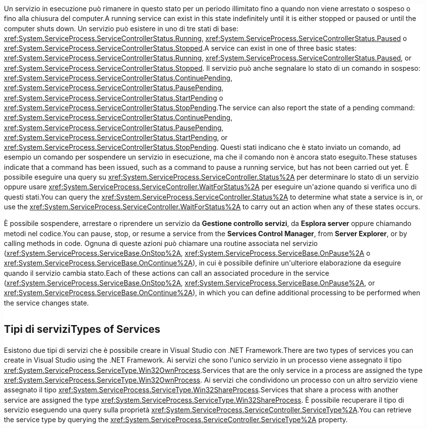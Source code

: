  <span data-ttu-id="fd2f2-153">Un servizio in esecuzione può rimanere in questo stato per un periodo illimitato fino a quando non viene arrestato o sospeso o fino alla chiusura del computer.</span><span class="sxs-lookup"><span data-stu-id="fd2f2-153">A running service can exist in this state indefinitely until it is either stopped or paused or until the computer shuts down.</span></span> <span data-ttu-id="fd2f2-154">Un servizio può esistere in uno di tre stati di base: <xref:System.ServiceProcess.ServiceControllerStatus.Running>, <xref:System.ServiceProcess.ServiceControllerStatus.Paused> o <xref:System.ServiceProcess.ServiceControllerStatus.Stopped>.</span><span class="sxs-lookup"><span data-stu-id="fd2f2-154">A service can exist in one of three basic states: <xref:System.ServiceProcess.ServiceControllerStatus.Running>, <xref:System.ServiceProcess.ServiceControllerStatus.Paused>, or <xref:System.ServiceProcess.ServiceControllerStatus.Stopped>.</span></span> <span data-ttu-id="fd2f2-155">Il servizio può anche segnalare lo stato di un comando in sospeso: <xref:System.ServiceProcess.ServiceControllerStatus.ContinuePending>, <xref:System.ServiceProcess.ServiceControllerStatus.PausePending>, <xref:System.ServiceProcess.ServiceControllerStatus.StartPending> o <xref:System.ServiceProcess.ServiceControllerStatus.StopPending>.</span><span class="sxs-lookup"><span data-stu-id="fd2f2-155">The service can also report the state of a pending command: <xref:System.ServiceProcess.ServiceControllerStatus.ContinuePending>, <xref:System.ServiceProcess.ServiceControllerStatus.PausePending>, <xref:System.ServiceProcess.ServiceControllerStatus.StartPending>, or <xref:System.ServiceProcess.ServiceControllerStatus.StopPending>.</span></span> <span data-ttu-id="fd2f2-156">Questi stati indicano che è stato inviato un comando, ad esempio un comando per sospendere un servizio in esecuzione, ma che il comando non è ancora stato eseguito.</span><span class="sxs-lookup"><span data-stu-id="fd2f2-156">These statuses indicate that a command has been issued, such as a command to pause a running service, but has not been carried out yet.</span></span> <span data-ttu-id="fd2f2-157">È possibile eseguire una query su <xref:System.ServiceProcess.ServiceController.Status%2A> per determinare lo stato di un servizio oppure usare <xref:System.ServiceProcess.ServiceController.WaitForStatus%2A> per eseguire un'azione quando si verifica uno di questi stati.</span><span class="sxs-lookup"><span data-stu-id="fd2f2-157">You can query the <xref:System.ServiceProcess.ServiceController.Status%2A> to determine what state a service is in, or use the <xref:System.ServiceProcess.ServiceController.WaitForStatus%2A> to carry out an action when any of these states occurs.</span></span>  
  
 <span data-ttu-id="fd2f2-158">È possibile sospendere, arrestare o riprendere un servizio da **Gestione controllo servizi**, da **Esplora server** oppure chiamando metodi nel codice.</span><span class="sxs-lookup"><span data-stu-id="fd2f2-158">You can pause, stop, or resume a service from the **Services Control Manager**, from **Server Explorer**, or by calling methods in code.</span></span> <span data-ttu-id="fd2f2-159">Ognuna di queste azioni può chiamare una routine associata nel servizio (<xref:System.ServiceProcess.ServiceBase.OnStop%2A>, <xref:System.ServiceProcess.ServiceBase.OnPause%2A> o <xref:System.ServiceProcess.ServiceBase.OnContinue%2A>), in cui è possibile definire un'ulteriore elaborazione da eseguire quando il servizio cambia stato.</span><span class="sxs-lookup"><span data-stu-id="fd2f2-159">Each of these actions can call an associated procedure in the service (<xref:System.ServiceProcess.ServiceBase.OnStop%2A>, <xref:System.ServiceProcess.ServiceBase.OnPause%2A>, or <xref:System.ServiceProcess.ServiceBase.OnContinue%2A>), in which you can define additional processing to be performed when the service changes state.</span></span>  
  
## <a name="types-of-services"></a><span data-ttu-id="fd2f2-160">Tipi di servizi</span><span class="sxs-lookup"><span data-stu-id="fd2f2-160">Types of Services</span></span>  
 <span data-ttu-id="fd2f2-161">Esistono due tipi di servizi che è possibile creare in Visual Studio con .NET Framework.</span><span class="sxs-lookup"><span data-stu-id="fd2f2-161">There are two types of services you can create in Visual Studio using the .NET Framework.</span></span> <span data-ttu-id="fd2f2-162">Ai servizi che sono l'unico servizio in un processo viene assegnato il tipo <xref:System.ServiceProcess.ServiceType.Win32OwnProcess>.</span><span class="sxs-lookup"><span data-stu-id="fd2f2-162">Services that are the only service in a process are assigned the type <xref:System.ServiceProcess.ServiceType.Win32OwnProcess>.</span></span> <span data-ttu-id="fd2f2-163">Ai servizi che condividono un processo con un altro servizio viene assegnato il tipo <xref:System.ServiceProcess.ServiceType.Win32ShareProcess>.</span><span class="sxs-lookup"><span data-stu-id="fd2f2-163">Services that share a process with another service are assigned the type <xref:System.ServiceProcess.ServiceType.Win32ShareProcess>.</span></span> <span data-ttu-id="fd2f2-164">È possibile recuperare il tipo di servizio eseguendo una query sulla proprietà <xref:System.ServiceProcess.ServiceController.ServiceType%2A>.</span><span class="sxs-lookup"><span data-stu-id="fd2f2-164">You can retrieve the service type by querying the <xref:System.ServiceProcess.ServiceController.ServiceType%2A> property.</span></span>  
  